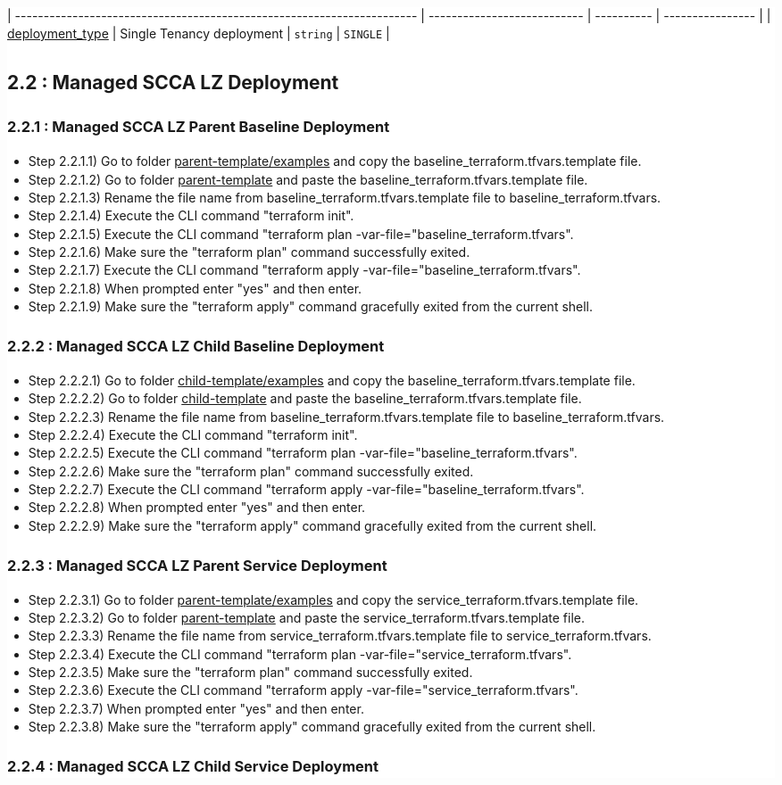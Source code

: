 | ---------------------------------------------------------------------- | --------------------------- | ---------- | ---------------- |
| <a name="deployment_type"></a> [deployment\_type](#deployment\_type) | Single Tenancy deployment | `string` | `SINGLE`       |

## 2.2 : Managed SCCA LZ Deployment

### 2.2.1 : Managed SCCA LZ Parent Baseline Deployment

* Step 2.2.1.1) Go to folder [parent-template/examples](../parent-template/examples) and copy the baseline_terraform.tfvars.template file.
* Step 2.2.1.2) Go to folder [parent-template](../parent-template) and paste the baseline_terraform.tfvars.template file.
* Step 2.2.1.3) Rename the file name from baseline_terraform.tfvars.template file to baseline_terraform.tfvars.
* Step 2.2.1.4) Execute the CLI command "terraform init".
* Step 2.2.1.5) Execute the CLI command "terraform plan -var-file="baseline_terraform.tfvars".
* Step 2.2.1.6) Make sure the "terraform plan" command successfully exited.
* Step 2.2.1.7) Execute the CLI command "terraform apply -var-file="baseline_terraform.tfvars".
* Step 2.2.1.8) When prompted enter "yes" and then enter.
* Step 2.2.1.9) Make sure the "terraform apply" command gracefully exited from the current shell.

### 2.2.2 : Managed SCCA LZ Child Baseline Deployment

* Step 2.2.2.1) Go to folder [child-template/examples](../child-template/examples) and copy the baseline_terraform.tfvars.template file.
* Step 2.2.2.2) Go to folder [child-template](../child-template) and paste the baseline_terraform.tfvars.template file.
* Step 2.2.2.3) Rename the file name from baseline_terraform.tfvars.template file to baseline_terraform.tfvars.
* Step 2.2.2.4) Execute the CLI command "terraform init".
* Step 2.2.2.5) Execute the CLI command "terraform plan -var-file="baseline_terraform.tfvars".
* Step 2.2.2.6) Make sure the "terraform plan" command successfully exited.
* Step 2.2.2.7) Execute the CLI command "terraform apply -var-file="baseline_terraform.tfvars".
* Step 2.2.2.8) When prompted enter "yes" and then enter.
* Step 2.2.2.9) Make sure the "terraform apply" command gracefully exited from the current shell.

### 2.2.3 : Managed SCCA LZ Parent Service Deployment

* Step 2.2.3.1) Go to folder [parent-template/examples](../parent-template/examples) and copy the service_terraform.tfvars.template file.
* Step 2.2.3.2) Go to folder [parent-template](../parent-template) and paste the service_terraform.tfvars.template file.
* Step 2.2.3.3) Rename the file name from service_terraform.tfvars.template file to service_terraform.tfvars.
* Step 2.2.3.4) Execute the CLI command "terraform plan -var-file="service_terraform.tfvars".
* Step 2.2.3.5) Make sure the "terraform plan" command successfully exited.
* Step 2.2.3.6) Execute the CLI command "terraform apply -var-file="service_terraform.tfvars".
* Step 2.2.3.7) When prompted enter "yes" and then enter.
* Step 2.2.3.8) Make sure the "terraform apply" command gracefully exited from the current shell.

### 2.2.4 : Managed SCCA LZ Child Service Deployment
